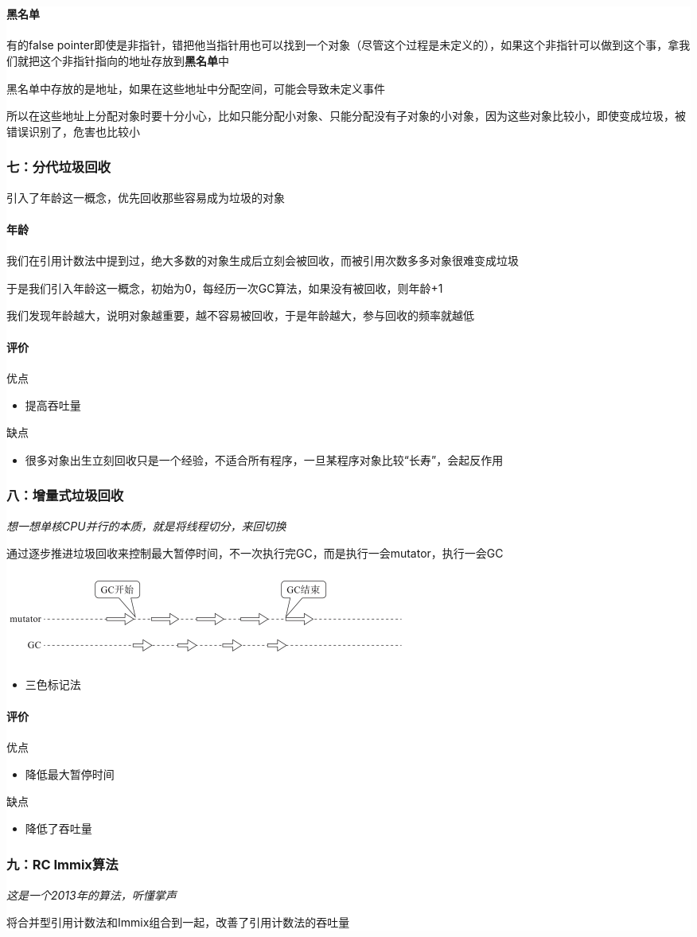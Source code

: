 #### 黑名单

有的false pointer即使是非指针，错把他当指针用也可以找到一个对象（尽管这个过程是未定义的），如果这个非指针可以做到这个事，拿我们就把这个非指针指向的地址存放到**黑名单**中

黑名单中存放的是地址，如果在这些地址中分配空间，可能会导致未定义事件

所以在这些地址上分配对象时要十分小心，比如只能分配小对象、只能分配没有子对象的小对象，因为这些对象比较小，即使变成垃圾，被错误识别了，危害也比较小

### 七：分代垃圾回收

引入了年龄这一概念，优先回收那些容易成为垃圾的对象

#### 年龄

我们在引用计数法中提到过，绝大多数的对象生成后立刻会被回收，而被引用次数多多对象很难变成垃圾

于是我们引入年龄这一概念，初始为0，每经历一次GC算法，如果没有被回收，则年龄+1

我们发现年龄越大，说明对象越重要，越不容易被回收，于是年龄越大，参与回收的频率就越低

#### 评价

优点

- 提高吞吐量

缺点

- 很多对象出生立刻回收只是一个经验，不适合所有程序，一旦某程序对象比较“长寿”，会起反作用

### 八：增量式垃圾回收

*想一想单核CPU并行的本质，就是将线程切分，来回切换*

通过逐步推进垃圾回收来控制最大暂停时间，不一次执行完GC，而是执行一会mutator，执行一会GC

<img src="/images/增量式GC.jpeg" alt="增量式GC" style="zoom:50%;" />

- 三色标记法

#### 评价

优点

- 降低最大暂停时间

缺点

- 降低了吞吐量

### 九：RC Immix算法

*这是一个2013年的算法，听懂掌声*

将合并型引用计数法和Immix组合到一起，改善了引用计数法的吞吐量
